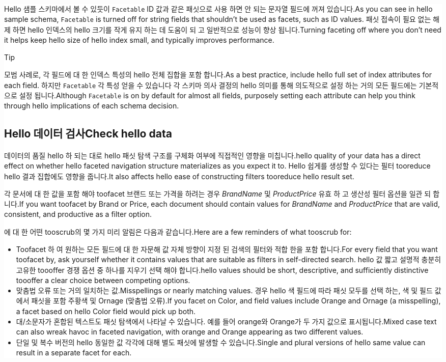 <span data-ttu-id="51ba5-195">Hello 샘플 스키마에서 볼 수 있듯이 `Facetable` ID 값과 같은 패싯으로 사용 하면 안 되는 문자열 필드에 꺼져 있습니다.</span><span class="sxs-lookup"><span data-stu-id="51ba5-195">As you can see in hello sample schema, `Facetable` is turned off for string fields that shouldn’t be used as facets, such as ID values.</span></span> <span data-ttu-id="51ba5-196">패싯 접속이 필요 없는 해제 하면 hello 인덱스의 hello 크기를 작게 유지 하는 데 도움이 되 고 일반적으로 성능이 향상 됩니다.</span><span class="sxs-lookup"><span data-stu-id="51ba5-196">Turning faceting off where you don’t need it helps keep hello size of hello index small, and typically improves performance.</span></span>

> [!TIP]
> <span data-ttu-id="51ba5-197">모범 사례로, 각 필드에 대 한 인덱스 특성의 hello 전체 집합을 포함 합니다.</span><span class="sxs-lookup"><span data-stu-id="51ba5-197">As a best practice, include hello full set of index attributes for each field.</span></span> <span data-ttu-id="51ba5-198">하지만 `Facetable` 각 특성 얻을 수 있습니다 각 스키마 의사 결정의 hello 의미를 통해 의도적으로 설정 하는 거의 모든 필드에는 기본적으로 설정 됩니다.</span><span class="sxs-lookup"><span data-stu-id="51ba5-198">Although `Facetable` is on by default for almost all fields, purposely setting each attribute can help you think through hello implications of each schema decision.</span></span> 

<a name="checkdata"></a>

## <a name="check-hello-data"></a><span data-ttu-id="51ba5-199">Hello 데이터 검사</span><span class="sxs-lookup"><span data-stu-id="51ba5-199">Check hello data</span></span>
<span data-ttu-id="51ba5-200">데이터의 품질 hello 하 되는 대로 hello 패싯 탐색 구조를 구체화 여부에 직접적인 영향을 미칩니다.</span><span class="sxs-lookup"><span data-stu-id="51ba5-200">hello quality of your data has a direct effect on whether hello faceted navigation structure materializes as you expect it to.</span></span> <span data-ttu-id="51ba5-201">Hello 쉽게를 생성할 수 있다는 필터 tooreduce hello 결과 집합에도 영향을 줍니다.</span><span class="sxs-lookup"><span data-stu-id="51ba5-201">It also affects hello ease of constructing filters tooreduce hello result set.</span></span>

<span data-ttu-id="51ba5-202">각 문서에 대 한 값을 포함 해야 toofacet 브랜드 또는 가격을 하려는 경우 *BrandName* 및 *ProductPrice* 유효 하 고 생산성 필터 옵션을 일관 되 합니다.</span><span class="sxs-lookup"><span data-stu-id="51ba5-202">If you want toofacet by Brand or Price, each document should contain values for *BrandName* and *ProductPrice* that are valid, consistent, and productive as a filter option.</span></span>

<span data-ttu-id="51ba5-203">에 대 한 어떤 tooscrub의 몇 가지 미리 알림은 다음과 같습니다.</span><span class="sxs-lookup"><span data-stu-id="51ba5-203">Here are a few reminders of what tooscrub for:</span></span>

* <span data-ttu-id="51ba5-204">Toofacet 하 여 원하는 모든 필드에 대 한 자문해 값 자체 방향이 지정 된 검색의 필터와 적합 한을 포함 합니다.</span><span class="sxs-lookup"><span data-stu-id="51ba5-204">For every field that you want toofacet by, ask yourself whether it contains values that are suitable as filters in self-directed search.</span></span> <span data-ttu-id="51ba5-205">hello 값 짧고 설명적 충분히 고유한 toooffer 경쟁 옵션 중 하나를 지우기 선택 해야 합니다.</span><span class="sxs-lookup"><span data-stu-id="51ba5-205">hello values should be short, descriptive, and sufficiently distinctive toooffer a clear choice between competing options.</span></span>
* <span data-ttu-id="51ba5-206">맞춤법 오류 또는 거의 일치하는 값.</span><span class="sxs-lookup"><span data-stu-id="51ba5-206">Misspellings or nearly matching values.</span></span> <span data-ttu-id="51ba5-207">경우 hello 색 필드에 따라 패싯 모두를 선택 하는, 색 및 필드 값에서 패싯을 포함 주황색 및 Ornage (맞춤법 오류).</span><span class="sxs-lookup"><span data-stu-id="51ba5-207">If you facet on Color, and field values include Orange and Ornage (a misspelling), a facet based on hello Color field would pick up both.</span></span>
* <span data-ttu-id="51ba5-208">대/소문자가 혼합된 텍스트도 패싯 탐색에서 나타날 수 있습니다. 예를 들어 orange와 Orange가 두 가지 값으로 표시됩니다.</span><span class="sxs-lookup"><span data-stu-id="51ba5-208">Mixed case text can also wreak havoc in faceted navigation, with orange and Orange appearing as two different values.</span></span> 
* <span data-ttu-id="51ba5-209">단일 및 복수 버전의 hello 동일한 값 각각에 대해 별도 패싯에 발생할 수 있습니다.</span><span class="sxs-lookup"><span data-stu-id="51ba5-209">Single and plural versions of hello same value can result in a separate facet for each.</span></span>
